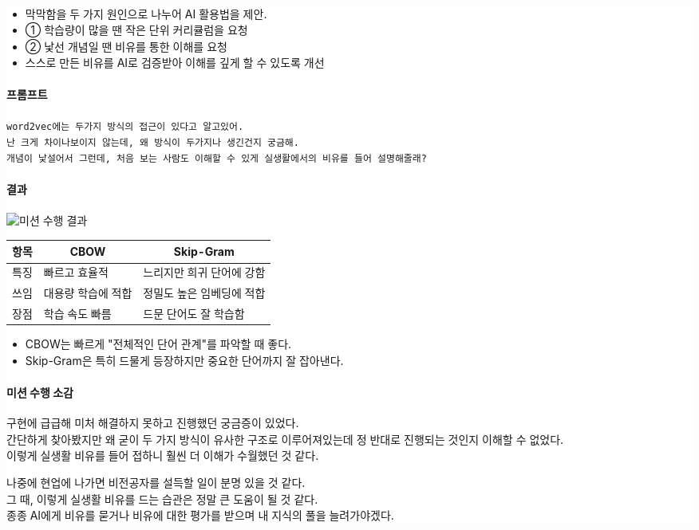 - 막막함을 두 가지 원인으로 나누어 AI 활용법을 제안.<br />
- ① 학습량이 많을 땐 작은 단위 커리큘럼을 요청<br />
- ② 낯선 개념일 땐 비유를 통한 이해를 요청<br />
- 스스로 만든 비유를 AI로 검증받아 이해를 깊게 할 수 있도록 개선

#### 프롬프트

```text
word2vec에는 두가지 방식의 접근이 있다고 알고있어.
난 크게 차이나보이지 않는데, 왜 방식이 두가지나 생긴건지 궁금해.
개념이 낯설어서 그런데, 처음 보는 사람도 이해할 수 있게 실생활에서의 비유를 들어 설명해줄래?
```

#### 결과

<img src="https://i.imgur.com/zUgruS9.png" alt="미션 수행 결과" width=500>

| 항목 | CBOW               | Skip-Gram                 |
| ---- | ------------------ | ------------------------- |
| 특징 | 빠르고 효율적      | 느리지만 희귀 단어에 강함 |
| 쓰임 | 대용량 학습에 적합 | 정밀도 높은 임베딩에 적합 |
| 장점 | 학습 속도 빠름     | 드문 단어도 잘 학습함     |

- CBOW는 빠르게 "전체적인 단어 관계"를 파악할 때 좋다.
- Skip-Gram은 특히 드물게 등장하지만 중요한 단어까지 잘 잡아낸다.

#### 미션 수행 소감

구현에 급급해 미처 해결하지 못하고 진행했던 궁금증이 있었다.<br>간단하게 찾아봤지만 왜 굳이 두 가지 방식이 유사한 구조로 이루어져있는데 정 반대로 진행되는 것인지 이해할 수 없었다.<br>이렇게 실생활 비유를 들어 접하니 훨씬 더 이해가 수월했던 것 같다.

나중에 현업에 나가면 비전공자를 설득할 일이 분명 있을 것 같다.<br>그 때, 이렇게 실생활 비유를 드는 습관은 정말 큰 도움이 될 것 같다.<br>종종 AI에게 비유를 묻거나 비유에 대한 평가를 받으며 내 지식의 풀을 늘려가야겠다.
